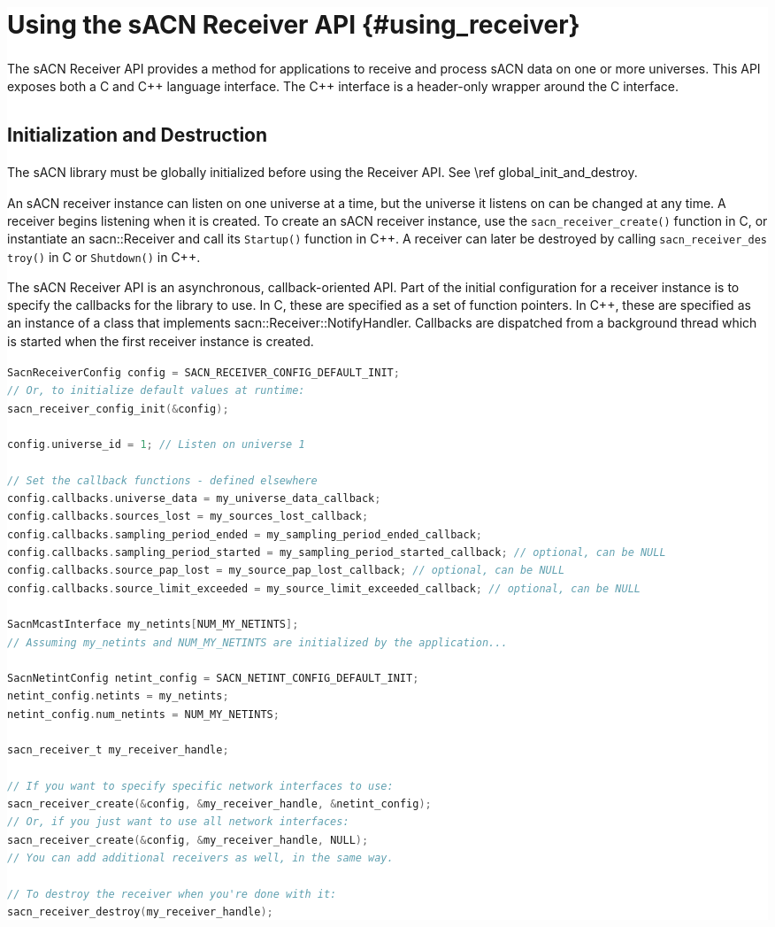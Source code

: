 # Using the sACN Receiver API                                                     {#using_receiver}

The sACN Receiver API provides a method for applications to receive and process sACN data on one or
more universes. This API exposes both a C and C++ language interface. The C++ interface is a
header-only wrapper around the C interface.



## Initialization and Destruction

The sACN library must be globally initialized before using the Receiver API. See
\ref global_init_and_destroy.

An sACN receiver instance can listen on one universe at a time, but the universe it listens on can
be changed at any time. A receiver begins listening when it is created. To create an sACN receiver
instance, use the `sacn_receiver_create()` function in C, or instantiate an sacn::Receiver and call
its `Startup()` function in C++. A receiver can later be destroyed by calling
`sacn_receiver_destroy()` in C or `Shutdown()` in C++.

The sACN Receiver API is an asynchronous, callback-oriented API. Part of the initial configuration
for a receiver instance is to specify the callbacks for the library to use. In C, these are
specified as a set of function pointers. In C++, these are specified as an instance of a class that
implements sacn::Receiver::NotifyHandler. Callbacks are dispatched from a background thread which
is started when the first receiver instance is created.


```c
SacnReceiverConfig config = SACN_RECEIVER_CONFIG_DEFAULT_INIT;
// Or, to initialize default values at runtime:
sacn_receiver_config_init(&config);

config.universe_id = 1; // Listen on universe 1

// Set the callback functions - defined elsewhere
config.callbacks.universe_data = my_universe_data_callback;
config.callbacks.sources_lost = my_sources_lost_callback;
config.callbacks.sampling_period_ended = my_sampling_period_ended_callback;
config.callbacks.sampling_period_started = my_sampling_period_started_callback; // optional, can be NULL
config.callbacks.source_pap_lost = my_source_pap_lost_callback; // optional, can be NULL
config.callbacks.source_limit_exceeded = my_source_limit_exceeded_callback; // optional, can be NULL

SacnMcastInterface my_netints[NUM_MY_NETINTS];
// Assuming my_netints and NUM_MY_NETINTS are initialized by the application...

SacnNetintConfig netint_config = SACN_NETINT_CONFIG_DEFAULT_INIT;
netint_config.netints = my_netints;
netint_config.num_netints = NUM_MY_NETINTS;

sacn_receiver_t my_receiver_handle;

// If you want to specify specific network interfaces to use:
sacn_receiver_create(&config, &my_receiver_handle, &netint_config);
// Or, if you just want to use all network interfaces:
sacn_receiver_create(&config, &my_receiver_handle, NULL);
// You can add additional receivers as well, in the same way.

// To destroy the receiver when you're done with it:
sacn_receiver_destroy(my_receiver_handle);
```
